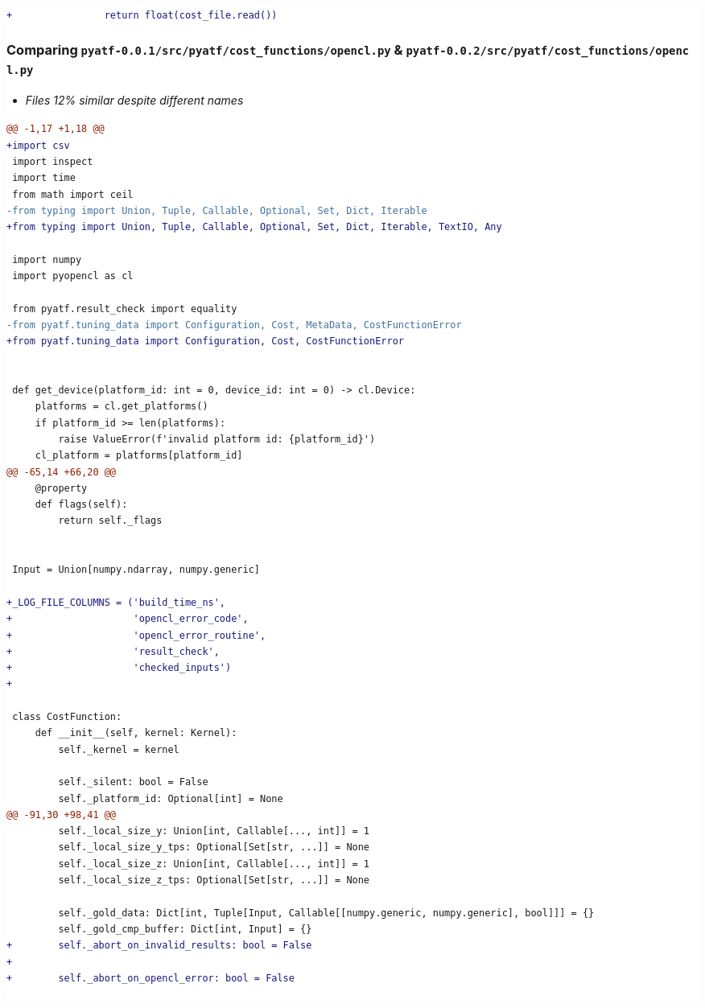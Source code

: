 ```diff
+                return float(cost_file.read())
```

### Comparing `pyatf-0.0.1/src/pyatf/cost_functions/opencl.py` & `pyatf-0.0.2/src/pyatf/cost_functions/opencl.py`

 * *Files 12% similar despite different names*

```diff
@@ -1,17 +1,18 @@
+import csv
 import inspect
 import time
 from math import ceil
-from typing import Union, Tuple, Callable, Optional, Set, Dict, Iterable
+from typing import Union, Tuple, Callable, Optional, Set, Dict, Iterable, TextIO, Any
 
 import numpy
 import pyopencl as cl
 
 from pyatf.result_check import equality
-from pyatf.tuning_data import Configuration, Cost, MetaData, CostFunctionError
+from pyatf.tuning_data import Configuration, Cost, CostFunctionError
 
 
 def get_device(platform_id: int = 0, device_id: int = 0) -> cl.Device:
     platforms = cl.get_platforms()
     if platform_id >= len(platforms):
         raise ValueError(f'invalid platform id: {platform_id}')
     cl_platform = platforms[platform_id]
@@ -65,14 +66,20 @@
     @property
     def flags(self):
         return self._flags
 
 
 Input = Union[numpy.ndarray, numpy.generic]
 
+_LOG_FILE_COLUMNS = ('build_time_ns',
+                     'opencl_error_code',
+                     'opencl_error_routine',
+                     'result_check',
+                     'checked_inputs')
+
 
 class CostFunction:
     def __init__(self, kernel: Kernel):
         self._kernel = kernel
 
         self._silent: bool = False
         self._platform_id: Optional[int] = None
@@ -91,30 +98,41 @@
         self._local_size_y: Union[int, Callable[..., int]] = 1
         self._local_size_y_tps: Optional[Set[str, ...]] = None
         self._local_size_z: Union[int, Callable[..., int]] = 1
         self._local_size_z_tps: Optional[Set[str, ...]] = None
 
         self._gold_data: Dict[int, Tuple[Input, Callable[[numpy.generic, numpy.generic], bool]]] = {}
         self._gold_cmp_buffer: Dict[int, Input] = {}
+        self._abort_on_invalid_results: bool = False
+
+        self._abort_on_opencl_error: bool = False
 
```